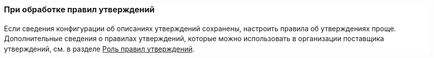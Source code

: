 ### <a name="when-claims-rules-are-processed"></a>При обработке правил утверждений

Если сведения конфигурации об описаниях утверждений сохранены, настроить правила об утверждениях проще. Дополнительные сведения о правилах утверждений, которые можно использовать в организации поставщика утверждений, см. в разделе [Роль правил утверждений](The-Role-of-Claim-Rules.md).
